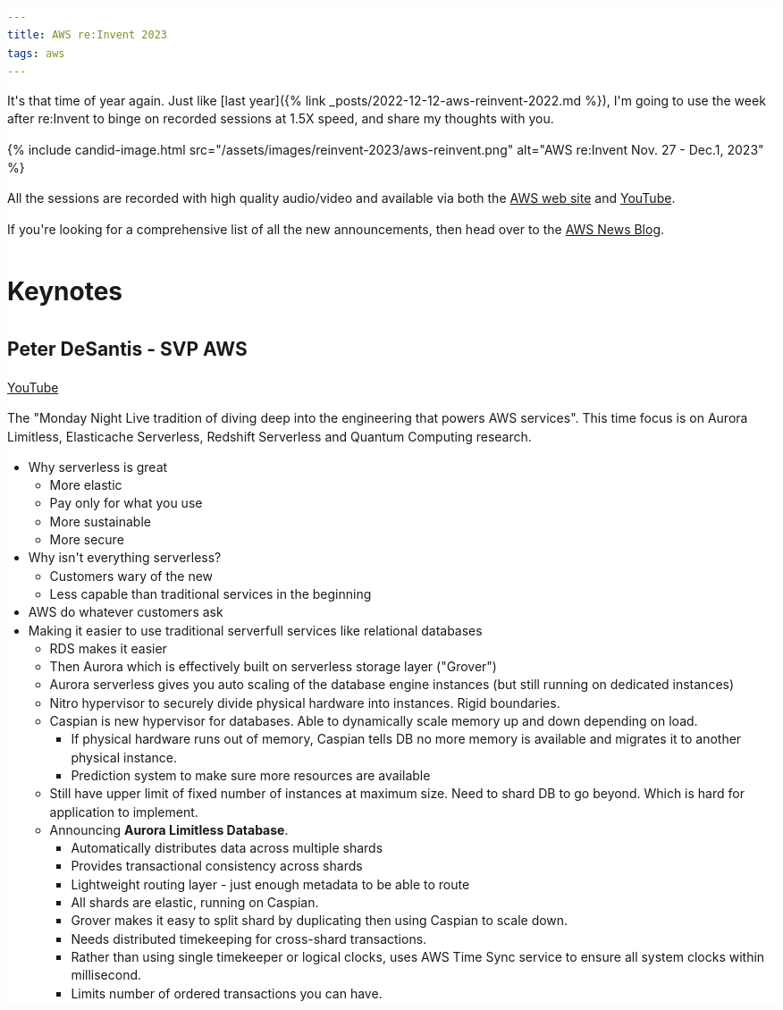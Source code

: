 ```yaml
---
title: AWS re:Invent 2023
tags: aws
---
```


It's that time of year again. Just like [last year]({% link _posts/2022-12-12-aws-reinvent-2022.md %}), I'm going to use the week after re:Invent to binge on recorded sessions at 1.5X speed, and share my thoughts with you. 

{% include candid-image.html src="/assets/images/reinvent-2023/aws-reinvent.png" alt="AWS re:Invent Nov. 27 - Dec.1, 2023" %}

All the sessions are recorded with high quality audio/video and available via both the [AWS web site](https://reinvent.awsevents.com/on-demand/) and [YouTube](https://www.youtube.com/@AWSEventsChannel). 

If you're looking for a comprehensive list of all the new announcements, then head over to the [AWS News Blog](https://aws.amazon.com/blogs/aws/top-announcements-of-aws-reinvent-2023/). 

# Keynotes

## Peter DeSantis - SVP AWS

[YouTube](https://youtu.be/pJG6nmR7XxI?si=c96mUW4DPGRmA_Dm)

The "Monday Night Live tradition of diving deep into the engineering that powers AWS services". This time focus is on Aurora Limitless, Elasticache Serverless, Redshift Serverless and Quantum Computing research. 
* Why serverless is great
    * More elastic
    * Pay only for what you use
    * More sustainable
    * More secure
* Why isn't everything serverless?
    * Customers wary of the new
    * Less capable than traditional services in the beginning
* AWS do whatever customers ask
* Making it easier to use traditional serverfull services like relational databases
    * RDS makes it easier
    * Then Aurora which is effectively built on serverless storage layer ("Grover")
    * Aurora serverless gives you auto scaling of the database engine instances (but still running on dedicated instances)
    * Nitro hypervisor to securely divide physical hardware into instances. Rigid boundaries.
    * Caspian is new hypervisor for databases. Able to dynamically scale memory up and down depending on load. 
        * If physical hardware runs out of memory, Caspian tells DB no more memory is available and migrates it to another physical instance.
        * Prediction system to make sure more resources are available
    * Still have upper limit of fixed number of instances at maximum size. Need to shard DB to go beyond. Which is hard for application to implement.
    * Announcing **Aurora Limitless Database**.
        * Automatically distributes data across multiple shards
        * Provides transactional consistency across shards
        * Lightweight routing layer - just enough metadata to be able to route
        * All shards are elastic, running on Caspian. 
        * Grover makes it easy to split shard by duplicating then using Caspian to scale down. 
        * Needs distributed timekeeping for cross-shard transactions.
        * Rather than using single timekeeper or logical clocks, uses AWS Time Sync service to ensure all system clocks within millisecond.
        * Limits number of ordered transactions you can have. 